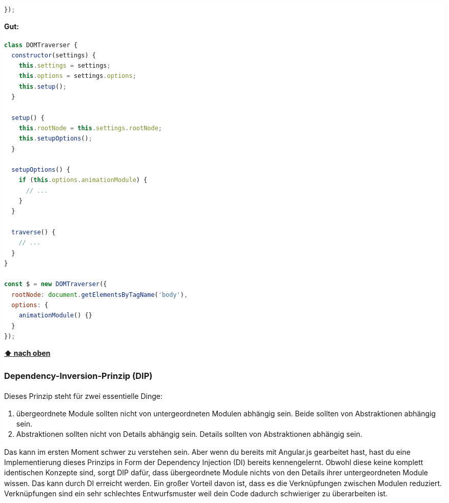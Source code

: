 ```javascript
});

```

**Gut:**
```javascript
class DOMTraverser {
  constructor(settings) {
    this.settings = settings;
    this.options = settings.options;
    this.setup();
  }

  setup() {
    this.rootNode = this.settings.rootNode;
    this.setupOptions();
  }

  setupOptions() {
    if (this.options.animationModule) {
      // ...
    }
  }

  traverse() {
    // ...
  }
}

const $ = new DOMTraverser({
  rootNode: document.getElementsByTagName('body'),
  options: {
    animationModule() {}
  }
});
```
**[⬆ nach oben](#table-of-contents)**

### Dependency-Inversion-Prinzip (DIP)
Dieses Prinzip steht für zwei essentielle Dinge:

1. übergeordnete Module sollten nicht von untergeordneten Modulen abhängig 
sein. Beide sollten von Abstraktionen abhängig sein.
2. Abstraktionen sollten nicht von Details abhängig sein. Details sollten 
von Abstraktionen abhängig sein.

Das kann im ersten Moment schwer zu verstehen sein. Aber wenn du bereits mit Angular.js 
gearbeitet hast, hast du eine Implementierung dieses Prinzips in Form der 
Dependency Injection (DI) bereits kennengelernt. Obwohl diese keine komplett 
identischen Konzepte sind, sorgt DIP dafür, dass übergeordnete Module nichts von 
den Details ihrer untergeordneten Module wissen. Das kann durch DI erreicht werden. 
Ein großer Vorteil davon ist, dass es die Verknüpfungen zwischen Modulen reduziert.
Verknüpfungen sind ein sehr schlechtes Entwurfsmuster weil dein Code dadurch 
schwieriger zu überarbeiten ist.
